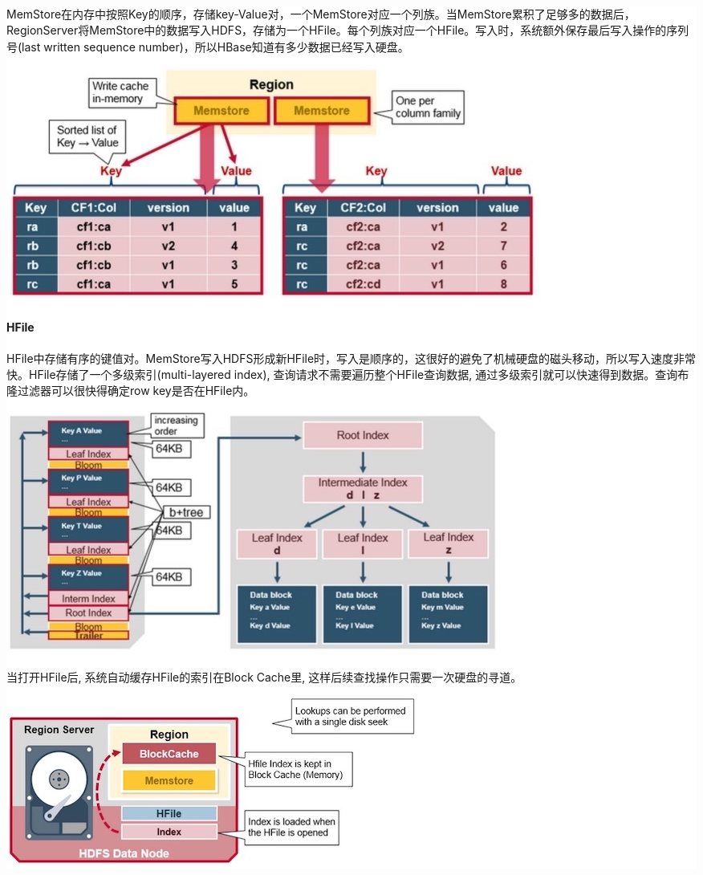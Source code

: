 MemStore在内存中按照Key的顺序，存储key-Value对，一个MemStore对应一个列族。当MemStore累积了足够多的数据后，RegionServer将MemStore中的数据写入HDFS，存储为一个HFile。每个列族对应一个HFile。写入时，系统额外保存最后写入操作的序列号(last written sequence number)，所以HBase知道有多少数据已经写入硬盘。

![](figures/memstore.jpg)


#### HFile


HFile中存储有序的键值对。MemStore写入HDFS形成新HFile时，写入是顺序的，这很好的避免了机械硬盘的磁头移动，所以写入速度非常快。HFile存储了⼀个多级索引(multi-layered index), 查询请求不需要遍历整个HFile查询数据, 通过多级索引就可以快速得到数据。查询布隆过滤器可以很快得确定row key是否在HFile内。

![](figures/HFILE.jpg)


当打开HFile后, 系统⾃动缓存HFile的索引在Block Cache⾥, 这样后续查找操作只需要⼀次硬盘的寻道。

![](figures/hbase_block_cache.jpg)
